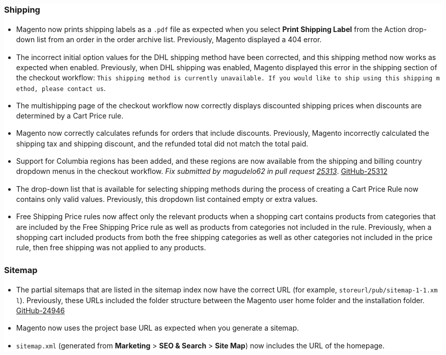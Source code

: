### Shipping



*  Magento now prints shipping labels as a `.pdf` file as expected when you select **Print Shipping Label** from the Action drop-down list from an order in the order archive list. Previously, Magento displayed a 404 error.



*  The incorrect initial option values for the DHL shipping method have been corrected, and this shipping method now works as expected when enabled. Previously, when DHL shipping was enabled, Magento displayed this error in the shipping section of the checkout workflow: `This shipping method is currently unavailable. If you would like to ship using this shipping method, please contact us`.



*  The multishipping page of the checkout workflow now correctly displays discounted shipping prices when discounts are determined by a Cart Price rule.



*  Magento now correctly calculates refunds for orders that include discounts. Previously, Magento incorrectly calculated the shipping tax and shipping discount, and the refunded total did not match the total paid.



*  Support for Columbia regions has been added, and these regions are now available from the shipping and billing country dropdown menus in the checkout workflow. *Fix submitted by magudelo62 in pull request [25313](https://github.com/magento/magento2/pull/25313)*. [GitHub-25312](https://github.com/magento/magento2/issues/25312)



*  The drop-down list that is available for selecting shipping methods during the process of creating a Cart Price Rule now contains only valid values. Previously, this dropdown list contained empty or extra values.



*  Free Shipping Price rules now affect only the relevant products when a shopping cart contains products from categories that are included by the Free Shipping Price rule as well as products from categories not included in the rule.  Previously, when a shopping cart included products from both the free shipping categories as well as other categories not included in the price rule, then free shipping was not applied to any products.

### Sitemap



*  The partial sitemaps that are listed in the sitemap index now have the correct URL (for example, `storeurl/pub/sitemap-1-1.xml`). Previously, these URLs included the folder structure between the Magento user home folder and the installation folder. [GitHub-24946](https://github.com/magento/magento2/issues/24946)



*  Magento now uses the project base URL as expected when you generate a sitemap.



*  `sitemap.xml` (generated from **Marketing**  >  **SEO & Search**  >  **Site Map**)  now includes the URL of the homepage.
